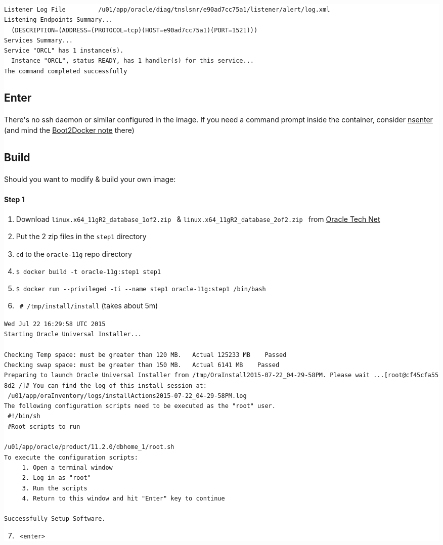 ```
Listener Log File         /u01/app/oracle/diag/tnslsnr/e90ad7cc75a1/listener/alert/log.xml
Listening Endpoints Summary...
  (DESCRIPTION=(ADDRESS=(PROTOCOL=tcp)(HOST=e90ad7cc75a1)(PORT=1521)))
Services Summary...
Service "ORCL" has 1 instance(s).
  Instance "ORCL", status READY, has 1 handler(s) for this service...
The command completed successfully
```

## Enter
There's no ssh daemon or similar configured in the image. If you need a command prompt inside the container, consider [nsenter](https://github.com/jpetazzo/nsenter) (and mind the [Boot2Docker note](https://github.com/jpetazzo/nsenter#docker-enter-with-boot2docker) there)

## Build
Should you want to modify & build your own image:

#### Step 1
1) Download `linux.x64_11gR2_database_1of2.zip ` & `linux.x64_11gR2_database_2of2.zip ` from [Oracle Tech Net](http://www.oracle.com/technetwork/database/enterprise-edition/downloads/index.html)

2) Put the 2 zip files in the `step1` directory

3) `cd` to the `oracle-11g` repo directory

4) `$ docker build -t oracle-11g:step1 step1`

5) `$ docker run --privileged -ti --name step1 oracle-11g:step1 /bin/bash`

6) ` # /tmp/install/install` (takes about 5m)
```
Wed Jul 22 16:29:58 UTC 2015
Starting Oracle Universal Installer...

Checking Temp space: must be greater than 120 MB.   Actual 125233 MB    Passed
Checking swap space: must be greater than 150 MB.   Actual 6141 MB    Passed
Preparing to launch Oracle Universal Installer from /tmp/OraInstall2015-07-22_04-29-58PM. Please wait ...[root@cf45cfa558d2 /]# You can find the log of this install session at:
 /u01/app/oraInventory/logs/installActions2015-07-22_04-29-58PM.log
The following configuration scripts need to be executed as the "root" user. 
 #!/bin/sh 
 #Root scripts to run

/u01/app/oracle/product/11.2.0/dbhome_1/root.sh
To execute the configuration scripts:
	 1. Open a terminal window 
	 2. Log in as "root" 
	 3. Run the scripts 
	 4. Return to this window and hit "Enter" key to continue 

Successfully Setup Software.

```
7) ` <enter>`
